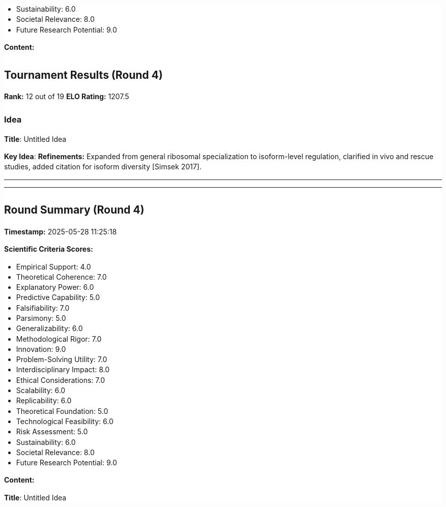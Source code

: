 - Sustainability: 6.0
- Societal Relevance: 8.0
- Future Research Potential: 9.0

**Content:**

## Tournament Results (Round 4)

**Rank:** 12 out of 19
**ELO Rating:** 1207.5

### Idea

**Title**: Untitled Idea

**Key Idea**: **Refinements:** Expanded from general ribosomal specialization to isoform-level regulation, clarified in vivo and rescue studies, added citation for isoform diversity [Simsek 2017].

---



---

## Round Summary (Round 4)

**Timestamp:** 2025-05-28 11:25:18

**Scientific Criteria Scores:**

- Empirical Support: 4.0
- Theoretical Coherence: 7.0
- Explanatory Power: 6.0
- Predictive Capability: 5.0
- Falsifiability: 7.0
- Parsimony: 5.0
- Generalizability: 6.0
- Methodological Rigor: 7.0
- Innovation: 9.0
- Problem-Solving Utility: 7.0
- Interdisciplinary Impact: 8.0
- Ethical Considerations: 7.0
- Scalability: 6.0
- Replicability: 6.0
- Theoretical Foundation: 5.0
- Technological Feasibility: 6.0
- Risk Assessment: 5.0
- Sustainability: 6.0
- Societal Relevance: 8.0
- Future Research Potential: 9.0

**Content:**

**Title**: Untitled Idea
